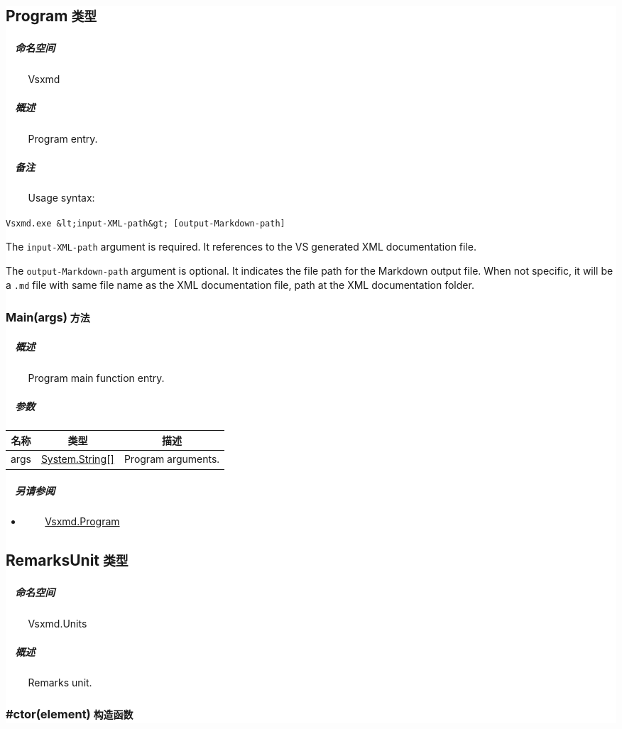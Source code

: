 <a name='T-Vsxmd-Program'></a>
## Program `类型`

##### &nbsp;&nbsp;&nbsp;&nbsp;命名空间

&nbsp;&nbsp;&nbsp;&nbsp;&nbsp;&nbsp;&nbsp;&nbsp;Vsxmd

##### &nbsp;&nbsp;&nbsp;&nbsp;概述

&nbsp;&nbsp;&nbsp;&nbsp;&nbsp;&nbsp;&nbsp;&nbsp;Program entry.

##### &nbsp;&nbsp;&nbsp;&nbsp;备注

&nbsp;&nbsp;&nbsp;&nbsp;&nbsp;&nbsp;&nbsp;&nbsp;Usage syntax:

```
Vsxmd.exe &lt;input-XML-path&gt; [output-Markdown-path]
```

The `input-XML-path` argument is required. It references to the VS generated XML documentation file.

The `output-Markdown-path` argument is optional. It indicates the file path for the Markdown output file. When not specific, it will be a `.md` file with same file name as the XML documentation file, path at the XML documentation folder.

<a name='M-Vsxmd-Program-Main-System-String[]-'></a>
### Main(args) `方法`

##### &nbsp;&nbsp;&nbsp;&nbsp;概述

&nbsp;&nbsp;&nbsp;&nbsp;&nbsp;&nbsp;&nbsp;&nbsp;Program main function entry.

##### &nbsp;&nbsp;&nbsp;&nbsp;参数

| 名称 | 类型 | 描述 |
| ---- | ---- | ----------- |
| args | [System.String[]](http://msdn.microsoft.com/query/dev14.query?appId=Dev14IDEF1&l=EN-US&k=k:System.String[] 'System.String[]') | Program arguments. |

##### &nbsp;&nbsp;&nbsp;&nbsp;另请参阅

- &nbsp;&nbsp;&nbsp;&nbsp;&nbsp;&nbsp;&nbsp;&nbsp;[Vsxmd.Program](#T-Vsxmd-Program 'Vsxmd.Program')

<a name='T-Vsxmd-Units-RemarksUnit'></a>
## RemarksUnit `类型`

##### &nbsp;&nbsp;&nbsp;&nbsp;命名空间

&nbsp;&nbsp;&nbsp;&nbsp;&nbsp;&nbsp;&nbsp;&nbsp;Vsxmd.Units

##### &nbsp;&nbsp;&nbsp;&nbsp;概述

&nbsp;&nbsp;&nbsp;&nbsp;&nbsp;&nbsp;&nbsp;&nbsp;Remarks unit.

<a name='M-Vsxmd-Units-RemarksUnit-#ctor-System-Xml-Linq-XElement-'></a>
### #ctor(element) `构造函数`
